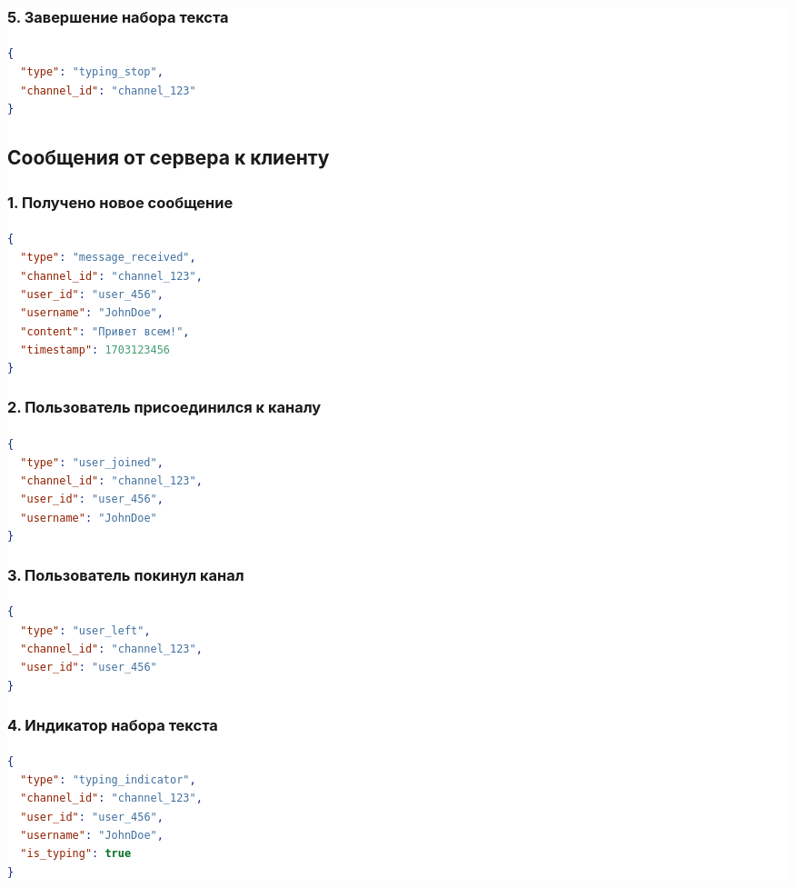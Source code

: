 ### 5. Завершение набора текста
```json
{
  "type": "typing_stop",
  "channel_id": "channel_123"
}
```

## Сообщения от сервера к клиенту

### 1. Получено новое сообщение
```json
{
  "type": "message_received",
  "channel_id": "channel_123",
  "user_id": "user_456", 
  "username": "JohnDoe",
  "content": "Привет всем!",
  "timestamp": 1703123456
}
```

### 2. Пользователь присоединился к каналу
```json
{
  "type": "user_joined",
  "channel_id": "channel_123",
  "user_id": "user_456",
  "username": "JohnDoe"
}
```

### 3. Пользователь покинул канал
```json
{
  "type": "user_left",
  "channel_id": "channel_123", 
  "user_id": "user_456"
}
```

### 4. Индикатор набора текста
```json
{
  "type": "typing_indicator",
  "channel_id": "channel_123",
  "user_id": "user_456",
  "username": "JohnDoe", 
  "is_typing": true
}
```
